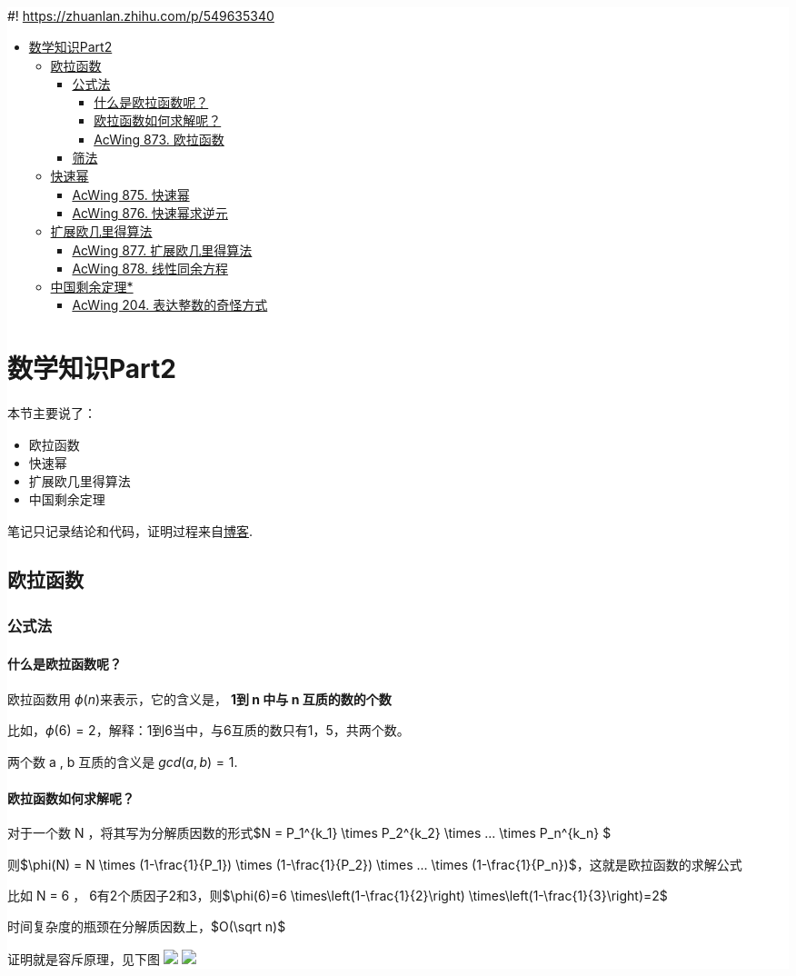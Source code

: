 #! https://zhuanlan.zhihu.com/p/549635340
- [数学知识Part2](#数学知识part2)
	- [欧拉函数](#欧拉函数)
		- [公式法](#公式法)
			- [什么是欧拉函数呢？](#什么是欧拉函数呢)
			- [欧拉函数如何求解呢？](#欧拉函数如何求解呢)
			- [AcWing 873. 欧拉函数](#acwing-873-欧拉函数)
		- [筛法](#筛法)
	- [快速幂](#快速幂)
		- [AcWing 875. 快速幂](#acwing-875-快速幂)
		- [AcWing 876. 快速幂求逆元 ](#acwing-876-快速幂求逆元-)
	- [扩展欧几里得算法](#扩展欧几里得算法)
		- [AcWing 877. 扩展欧几里得算法 ](#acwing-877-扩展欧几里得算法-)
		- [AcWing 878. 线性同余方程 ](#acwing-878-线性同余方程-)
	- [中国剩余定理*](#中国剩余定理)
		- [AcWing 204. 表达整数的奇怪方式](#acwing-204-表达整数的奇怪方式)

# 数学知识Part2
本节主要说了：
- 欧拉函数
- 快速幂
- 扩展欧几里得算法
- 中国剩余定理

笔记只记录结论和代码，证明过程来自[博客](https://blog.csdn.net/vcj1009784814/article/details/119035186).
## 欧拉函数

### 公式法

#### 什么是欧拉函数呢？
欧拉函数用 $\phi(n)$来表示，它的含义是， **1到 n 中与 n 互质的数的个数**

比如，$\phi(6) = 2$，解释：1到6当中，与6互质的数只有1，5，共两个数。

两个数 a , b 互质的含义是 $gcd(a,b)=1$.

#### 欧拉函数如何求解呢？

对于一个数 N ，将其写为分解质因数的形式$N = P_1^{k_1} \times P_2^{k_2} \times ... \times P_n^{k_n} $

则$\phi(N) = N \times (1-\frac{1}{P_1}) \times (1-\frac{1}{P_2}) \times ... \times (1-\frac{1}{P_n})$，这就是欧拉函数的求解公式

比如 N = 6 ， 6有2个质因子2和3，则$\phi(6)=6 \times\left(1-\frac{1}{2}\right) \times\left(1-\frac{1}{3}\right)=2$

时间复杂度的瓶颈在分解质因数上，$O(\sqrt n)$

证明就是容斥原理，见下图
![](https://pic4.zhimg.com/80/v2-d3ad57d4d18e43230a346ff89f5eaa28.png)
![](https://pic4.zhimg.com/80/v2-bf42f9ceb81b3164364f3e5e3ec0d451.png)
